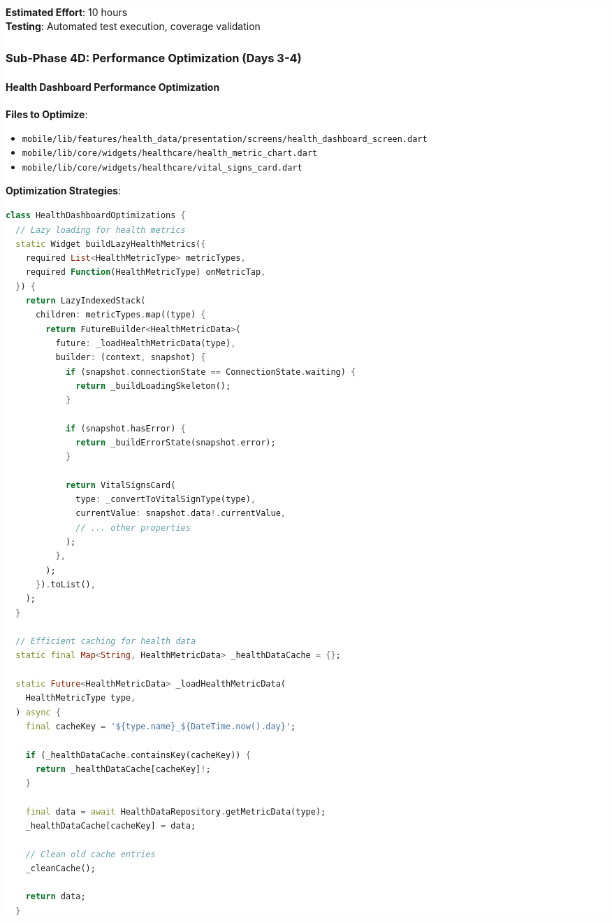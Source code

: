 **Estimated Effort**: 10 hours  
**Testing**: Automated test execution, coverage validation

### Sub-Phase 4D: Performance Optimization (Days 3-4)

#### Health Dashboard Performance Optimization
**Files to Optimize**:
- `mobile/lib/features/health_data/presentation/screens/health_dashboard_screen.dart`
- `mobile/lib/core/widgets/healthcare/health_metric_chart.dart`
- `mobile/lib/core/widgets/healthcare/vital_signs_card.dart`

**Optimization Strategies**:
```dart
class HealthDashboardOptimizations {
  // Lazy loading for health metrics
  static Widget buildLazyHealthMetrics({
    required List<HealthMetricType> metricTypes,
    required Function(HealthMetricType) onMetricTap,
  }) {
    return LazyIndexedStack(
      children: metricTypes.map((type) {
        return FutureBuilder<HealthMetricData>(
          future: _loadHealthMetricData(type),
          builder: (context, snapshot) {
            if (snapshot.connectionState == ConnectionState.waiting) {
              return _buildLoadingSkeleton();
            }
            
            if (snapshot.hasError) {
              return _buildErrorState(snapshot.error);
            }
            
            return VitalSignsCard(
              type: _convertToVitalSignType(type),
              currentValue: snapshot.data!.currentValue,
              // ... other properties
            );
          },
        );
      }).toList(),
    );
  }

  // Efficient caching for health data
  static final Map<String, HealthMetricData> _healthDataCache = {};
  
  static Future<HealthMetricData> _loadHealthMetricData(
    HealthMetricType type,
  ) async {
    final cacheKey = '${type.name}_${DateTime.now().day}';
    
    if (_healthDataCache.containsKey(cacheKey)) {
      return _healthDataCache[cacheKey]!;
    }
    
    final data = await HealthDataRepository.getMetricData(type);
    _healthDataCache[cacheKey] = data;
    
    // Clean old cache entries
    _cleanCache();
    
    return data;
  }

```